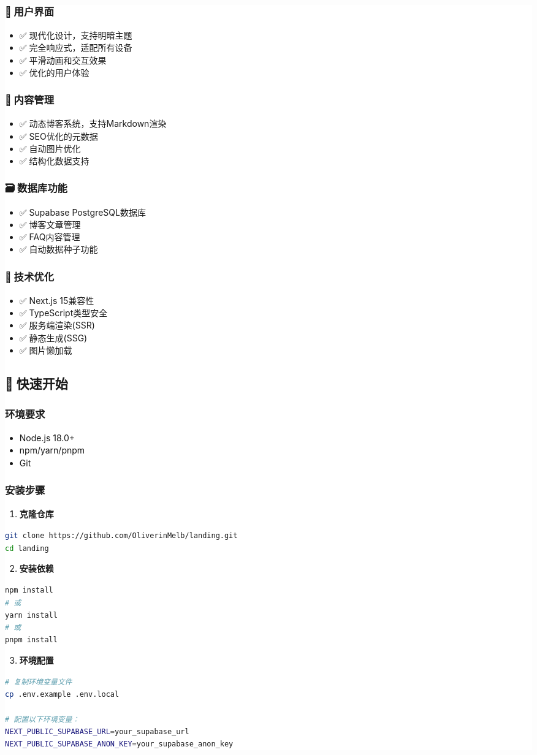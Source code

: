 ### 🎨 用户界面
- ✅ 现代化设计，支持明暗主题
- ✅ 完全响应式，适配所有设备
- ✅ 平滑动画和交互效果
- ✅ 优化的用户体验

### 📰 内容管理
- ✅ 动态博客系统，支持Markdown渲染
- ✅ SEO优化的元数据
- ✅ 自动图片优化
- ✅ 结构化数据支持

### 🗃️ 数据库功能
- ✅ Supabase PostgreSQL数据库
- ✅ 博客文章管理
- ✅ FAQ内容管理
- ✅ 自动数据种子功能

### 🔧 技术优化
- ✅ Next.js 15兼容性
- ✅ TypeScript类型安全
- ✅ 服务端渲染(SSR)
- ✅ 静态生成(SSG)
- ✅ 图片懒加载

## 🚀 快速开始

### 环境要求
- Node.js 18.0+ 
- npm/yarn/pnpm
- Git

### 安装步骤

1. **克隆仓库**
```bash
git clone https://github.com/OliverinMelb/landing.git
cd landing
```

2. **安装依赖**
```bash
npm install
# 或
yarn install
# 或
pnpm install
```

3. **环境配置**
```bash
# 复制环境变量文件
cp .env.example .env.local

# 配置以下环境变量：
NEXT_PUBLIC_SUPABASE_URL=your_supabase_url
NEXT_PUBLIC_SUPABASE_ANON_KEY=your_supabase_anon_key
```
